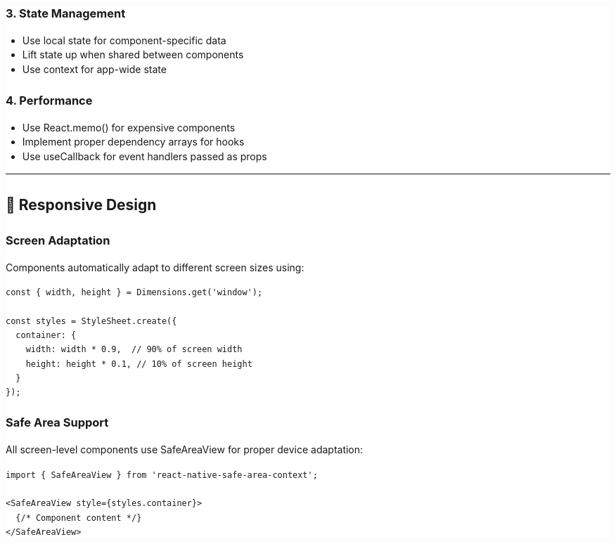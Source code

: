 ### 3. State Management
- Use local state for component-specific data
- Lift state up when shared between components
- Use context for app-wide state

### 4. Performance
- Use React.memo() for expensive components
- Implement proper dependency arrays for hooks
- Use useCallback for event handlers passed as props

---

## 📱 Responsive Design

### Screen Adaptation
Components automatically adapt to different screen sizes using:

```tsx
const { width, height } = Dimensions.get('window');

const styles = StyleSheet.create({
  container: {
    width: width * 0.9,  // 90% of screen width
    height: height * 0.1, // 10% of screen height
  }
});
```

### Safe Area Support
All screen-level components use SafeAreaView for proper device adaptation:

```tsx
import { SafeAreaView } from 'react-native-safe-area-context';

<SafeAreaView style={styles.container}>
  {/* Component content */}
</SafeAreaView>
```
